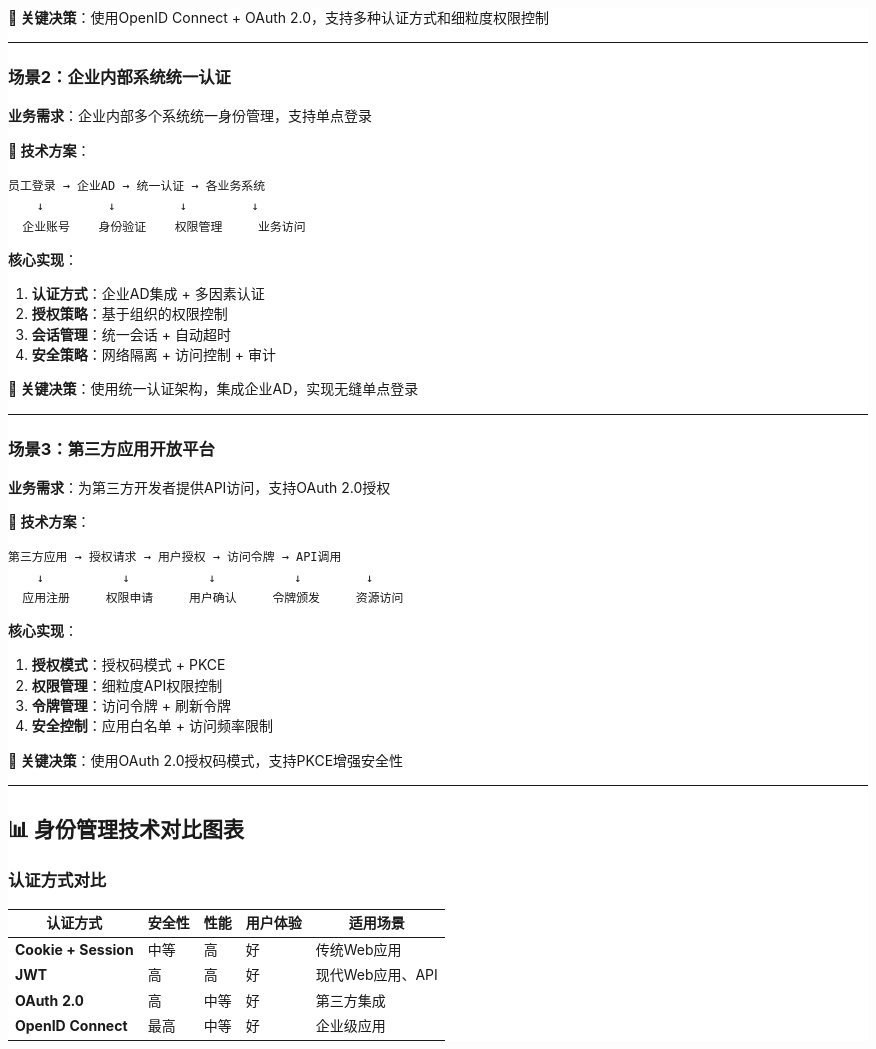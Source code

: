 **🔑 关键决策**：使用OpenID Connect + OAuth 2.0，支持多种认证方式和细粒度权限控制

---

### 场景2：企业内部系统统一认证

**业务需求**：企业内部多个系统统一身份管理，支持单点登录

**🎯 技术方案**：
```
员工登录 → 企业AD → 统一认证 → 各业务系统
    ↓         ↓         ↓         ↓
  企业账号    身份验证    权限管理     业务访问
```

**核心实现**：
1. **认证方式**：企业AD集成 + 多因素认证
2. **授权策略**：基于组织的权限控制
3. **会话管理**：统一会话 + 自动超时
4. **安全策略**：网络隔离 + 访问控制 + 审计

**🔑 关键决策**：使用统一认证架构，集成企业AD，实现无缝单点登录

---

### 场景3：第三方应用开放平台

**业务需求**：为第三方开发者提供API访问，支持OAuth 2.0授权

**🎯 技术方案**：
```
第三方应用 → 授权请求 → 用户授权 → 访问令牌 → API调用
    ↓           ↓           ↓           ↓         ↓
  应用注册     权限申请     用户确认     令牌颁发     资源访问
```

**核心实现**：
1. **授权模式**：授权码模式 + PKCE
2. **权限管理**：细粒度API权限控制
3. **令牌管理**：访问令牌 + 刷新令牌
4. **安全控制**：应用白名单 + 访问频率限制

**🔑 关键决策**：使用OAuth 2.0授权码模式，支持PKCE增强安全性

---

## 📊 身份管理技术对比图表

### 认证方式对比

| 认证方式 | 安全性 | 性能 | 用户体验 | 适用场景 |
|----------|--------|------|----------|----------|
| **Cookie + Session** | 中等 | 高 | 好 | 传统Web应用 |
| **JWT** | 高 | 高 | 好 | 现代Web应用、API |
| **OAuth 2.0** | 高 | 中等 | 好 | 第三方集成 |
| **OpenID Connect** | 最高 | 中等 | 好 | 企业级应用 |
